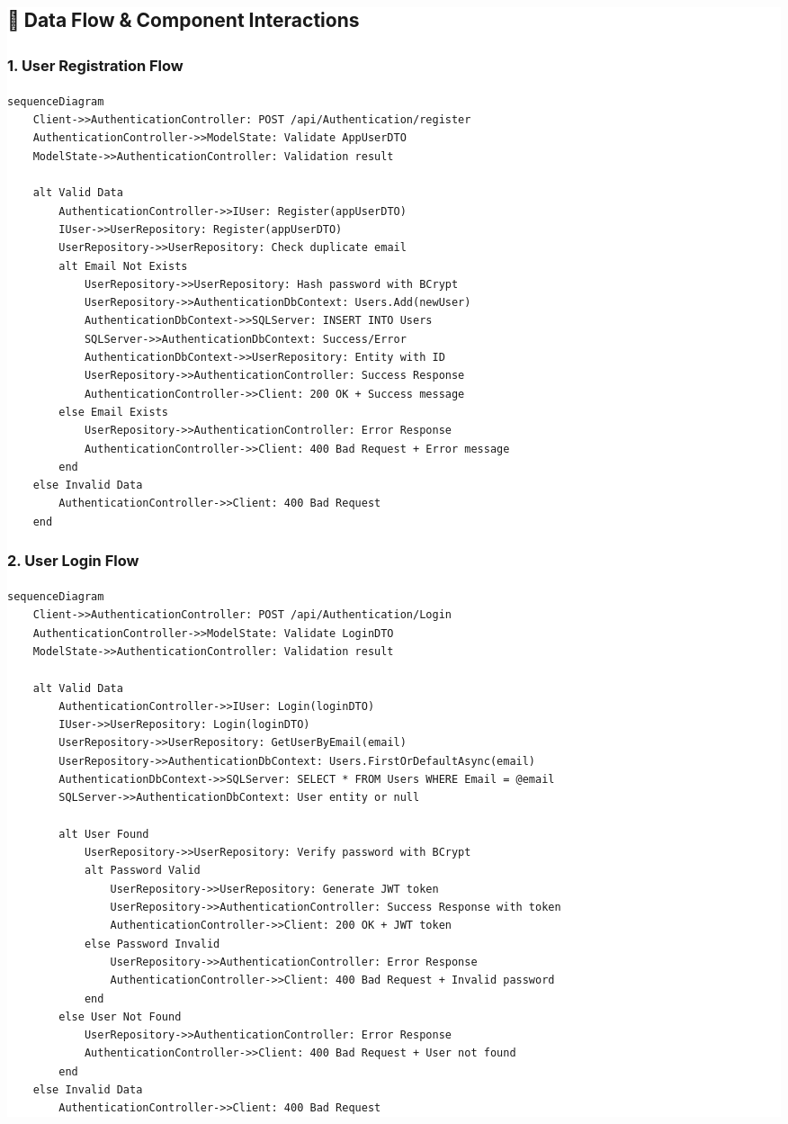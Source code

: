 ## 🔄 Data Flow & Component Interactions

### 1. User Registration Flow

```mermaid
sequenceDiagram
    Client->>AuthenticationController: POST /api/Authentication/register
    AuthenticationController->>ModelState: Validate AppUserDTO
    ModelState->>AuthenticationController: Validation result
    
    alt Valid Data
        AuthenticationController->>IUser: Register(appUserDTO)
        IUser->>UserRepository: Register(appUserDTO)
        UserRepository->>UserRepository: Check duplicate email
        alt Email Not Exists
            UserRepository->>UserRepository: Hash password with BCrypt
            UserRepository->>AuthenticationDbContext: Users.Add(newUser)
            AuthenticationDbContext->>SQLServer: INSERT INTO Users
            SQLServer->>AuthenticationDbContext: Success/Error
            AuthenticationDbContext->>UserRepository: Entity with ID
            UserRepository->>AuthenticationController: Success Response
            AuthenticationController->>Client: 200 OK + Success message
        else Email Exists
            UserRepository->>AuthenticationController: Error Response
            AuthenticationController->>Client: 400 Bad Request + Error message
        end
    else Invalid Data
        AuthenticationController->>Client: 400 Bad Request
    end
```

### 2. User Login Flow

```mermaid
sequenceDiagram
    Client->>AuthenticationController: POST /api/Authentication/Login
    AuthenticationController->>ModelState: Validate LoginDTO
    ModelState->>AuthenticationController: Validation result
    
    alt Valid Data
        AuthenticationController->>IUser: Login(loginDTO)
        IUser->>UserRepository: Login(loginDTO)
        UserRepository->>UserRepository: GetUserByEmail(email)
        UserRepository->>AuthenticationDbContext: Users.FirstOrDefaultAsync(email)
        AuthenticationDbContext->>SQLServer: SELECT * FROM Users WHERE Email = @email
        SQLServer->>AuthenticationDbContext: User entity or null
        
        alt User Found
            UserRepository->>UserRepository: Verify password with BCrypt
            alt Password Valid
                UserRepository->>UserRepository: Generate JWT token
                UserRepository->>AuthenticationController: Success Response with token
                AuthenticationController->>Client: 200 OK + JWT token
            else Password Invalid
                UserRepository->>AuthenticationController: Error Response
                AuthenticationController->>Client: 400 Bad Request + Invalid password
            end
        else User Not Found
            UserRepository->>AuthenticationController: Error Response
            AuthenticationController->>Client: 400 Bad Request + User not found
        end
    else Invalid Data
        AuthenticationController->>Client: 400 Bad Request
```